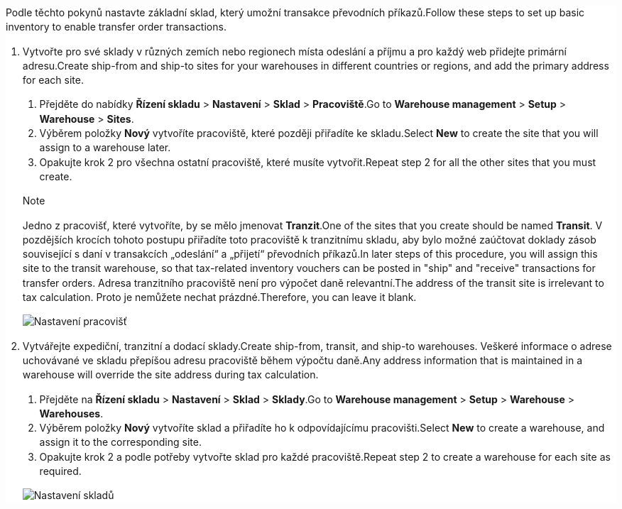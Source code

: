 <span data-ttu-id="c3710-191">Podle těchto pokynů nastavte základní sklad, který umožní transakce převodních příkazů.</span><span class="sxs-lookup"><span data-stu-id="c3710-191">Follow these steps to set up basic inventory to enable transfer order transactions.</span></span>

1. <span data-ttu-id="c3710-192">Vytvořte pro své sklady v různých zemích nebo regionech místa odeslání a příjmu a pro každý web přidejte primární adresu.</span><span class="sxs-lookup"><span data-stu-id="c3710-192">Create ship-from and ship-to sites for your warehouses in different countries or regions, and add the primary address for each site.</span></span>

    1. <span data-ttu-id="c3710-193">Přejděte do nabídky **Řízení skladu** \> **Nastavení** \> **Sklad** \> **Pracoviště**.</span><span class="sxs-lookup"><span data-stu-id="c3710-193">Go to **Warehouse management** \> **Setup** \> **Warehouse** \> **Sites**.</span></span>
    2. <span data-ttu-id="c3710-194">Výběrem položky **Nový** vytvoříte pracoviště, které později přiřadíte ke skladu.</span><span class="sxs-lookup"><span data-stu-id="c3710-194">Select **New** to create the site that you will assign to a warehouse later.</span></span>
    3. <span data-ttu-id="c3710-195">Opakujte krok 2 pro všechna ostatní pracoviště, které musíte vytvořit.</span><span class="sxs-lookup"><span data-stu-id="c3710-195">Repeat step 2 for all the other sites that you must create.</span></span>

    > [!NOTE]
    > <span data-ttu-id="c3710-196">Jedno z pracovišť, které vytvoříte, by se mělo jmenovat **Tranzit**.</span><span class="sxs-lookup"><span data-stu-id="c3710-196">One of the sites that you create should be named **Transit**.</span></span> <span data-ttu-id="c3710-197">V pozdějších krocích tohoto postupu přiřadíte toto pracoviště k tranzitnímu skladu, aby bylo možné zaúčtovat doklady zásob související s daní v transakcích „odeslání“ a „přijetí“ převodních příkazů.</span><span class="sxs-lookup"><span data-stu-id="c3710-197">In later steps of this procedure, you will assign this site to the transit warehouse, so that tax-related inventory vouchers can be posted in "ship" and "receive" transactions for transfer orders.</span></span> <span data-ttu-id="c3710-198">Adresa tranzitního pracoviště není pro výpočet daně relevantní.</span><span class="sxs-lookup"><span data-stu-id="c3710-198">The address of the transit site is irrelevant to tax calculation.</span></span> <span data-ttu-id="c3710-199">Proto je nemůžete nechat prázdné.</span><span class="sxs-lookup"><span data-stu-id="c3710-199">Therefore, you can leave it blank.</span></span>

    ![Nastavení pracovišť](../media/image11.png)

2. <span data-ttu-id="c3710-201">Vytvářejte expediční, tranzitní a dodací sklady.</span><span class="sxs-lookup"><span data-stu-id="c3710-201">Create ship-from, transit, and ship-to warehouses.</span></span> <span data-ttu-id="c3710-202">Veškeré informace o adrese uchovávané ve skladu přepíšou adresu pracoviště během výpočtu daně.</span><span class="sxs-lookup"><span data-stu-id="c3710-202">Any address information that is maintained in a warehouse will override the site address during tax calculation.</span></span>

    1. <span data-ttu-id="c3710-203">Přejděte na **Řízení skladu** \> **Nastavení** \> **Sklad** \> **Sklady**.</span><span class="sxs-lookup"><span data-stu-id="c3710-203">Go to **Warehouse management** \> **Setup** \> **Warehouse** \> **Warehouses**.</span></span>
    2. <span data-ttu-id="c3710-204">Výběrem položky **Nový** vytvoříte sklad a přiřadíte ho k odpovídajícímu pracovišti.</span><span class="sxs-lookup"><span data-stu-id="c3710-204">Select **New** to create a warehouse, and assign it to the corresponding site.</span></span>
    3. <span data-ttu-id="c3710-205">Opakujte krok 2 a podle potřeby vytvořte sklad pro každé pracoviště.</span><span class="sxs-lookup"><span data-stu-id="c3710-205">Repeat step 2 to create a warehouse for each site as required.</span></span>

    ![Nastavení skladů](../media/image12.png)
